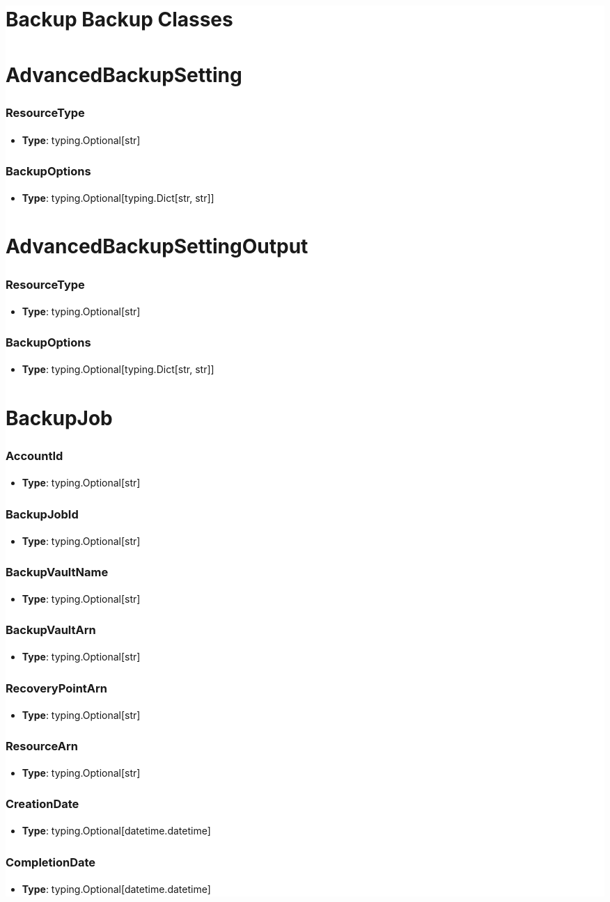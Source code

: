 # Backup Backup Classes

# AdvancedBackupSetting

### ResourceType
- **Type**: typing.Optional[str]

### BackupOptions
- **Type**: typing.Optional[typing.Dict[str, str]]


# AdvancedBackupSettingOutput

### ResourceType
- **Type**: typing.Optional[str]

### BackupOptions
- **Type**: typing.Optional[typing.Dict[str, str]]


# BackupJob

### AccountId
- **Type**: typing.Optional[str]

### BackupJobId
- **Type**: typing.Optional[str]

### BackupVaultName
- **Type**: typing.Optional[str]

### BackupVaultArn
- **Type**: typing.Optional[str]

### RecoveryPointArn
- **Type**: typing.Optional[str]

### ResourceArn
- **Type**: typing.Optional[str]

### CreationDate
- **Type**: typing.Optional[datetime.datetime]

### CompletionDate
- **Type**: typing.Optional[datetime.datetime]
